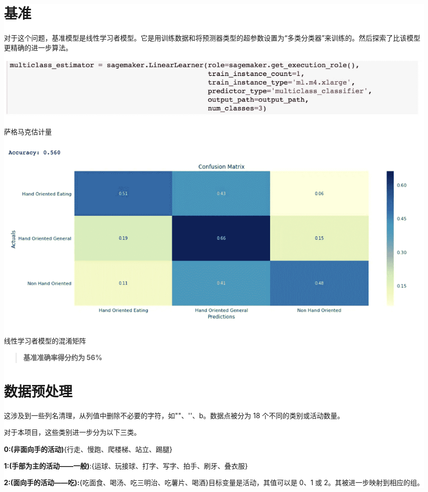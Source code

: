 # 基准

对于这个问题，基准模型是线性学习者模型。它是用训练数据和将预测器类型的超参数设置为“多类分类器”来训练的。然后探索了比该模型更精确的进一步算法。

![](img/09041fdb6b6271ce8e7c48d08058a675.png)

萨格马克估计量

![](img/72ceef9b007b8fc73155b2afec3551ab.png)

线性学习者模型的混淆矩阵

> **基准准确率得分约为 56%**

# 数据预处理

这涉及到一些列名清理，从列值中删除不必要的字符，如""、''、b。数据点被分为 18 个不同的类别或活动数量。

对于本项目，这些类别进一步分为以下三类。

**0:(非面向手的活动)**{行走、慢跑、爬楼梯、站立、踢腿}

**1:(手部为主的活动——一般)**:{运球、玩接球、打字、写字、拍手、刷牙、叠衣服}

**2:(面向手的活动——吃):**{吃面食、喝汤、吃三明治、吃薯片、喝酒}目标变量是活动，其值可以是 0、1 或 2。其被进一步映射到相应的组。
